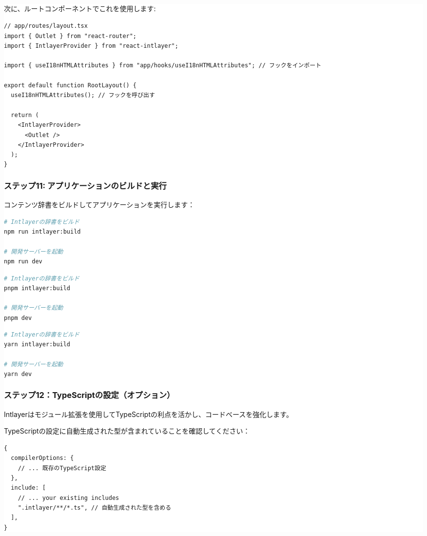 次に、ルートコンポーネントでこれを使用します:

```tsx fileName="app/root.tsx" codeFormat="typescript"
// app/routes/layout.tsx
import { Outlet } from "react-router";
import { IntlayerProvider } from "react-intlayer";

import { useI18nHTMLAttributes } from "app/hooks/useI18nHTMLAttributes"; // フックをインポート

export default function RootLayout() {
  useI18nHTMLAttributes(); // フックを呼び出す

  return (
    <IntlayerProvider>
      <Outlet />
    </IntlayerProvider>
  );
}
```

### ステップ11: アプリケーションのビルドと実行

コンテンツ辞書をビルドしてアプリケーションを実行します：

```bash packageManager="npm"
# Intlayerの辞書をビルド
npm run intlayer:build

# 開発サーバーを起動
npm run dev
```

```bash packageManager="pnpm"
# Intlayerの辞書をビルド
pnpm intlayer:build

# 開発サーバーを起動
pnpm dev
```

```bash packageManager="yarn"
# Intlayerの辞書をビルド
yarn intlayer:build

# 開発サーバーを起動
yarn dev
```

### ステップ12：TypeScriptの設定（オプション）

Intlayerはモジュール拡張を使用してTypeScriptの利点を活かし、コードベースを強化します。

TypeScriptの設定に自動生成された型が含まれていることを確認してください：

```json5 fileName="tsconfig.json"
{
  compilerOptions: {
    // ... 既存のTypeScript設定
  },
  include: [
    // ... your existing includes
    ".intlayer/**/*.ts", // 自動生成された型を含める
  ],
}
```
